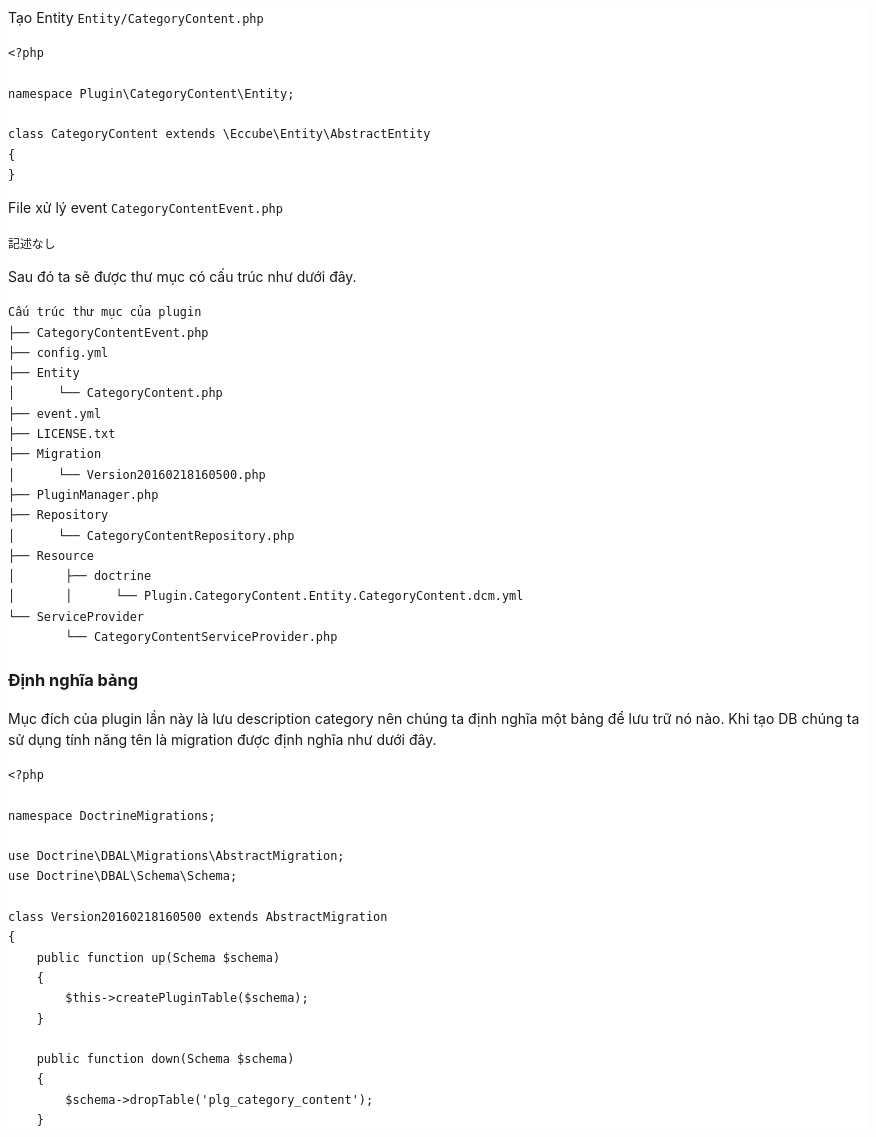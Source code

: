 
Tạo Entity `Entity/CategoryContent.php`


```php:Entity/CategoryContent.php
<?php

namespace Plugin\CategoryContent\Entity;

class CategoryContent extends \Eccube\Entity\AbstractEntity
{
}
```

File xử lý event `CategoryContentEvent.php`

```php:CategoryContentEvent.php
記述なし
```


Sau đó ta sẽ được thư mục có cấu trúc như dưới đây.

```
Cấu trúc thư mục của plugin
├── CategoryContentEvent.php
├── config.yml
├── Entity
│      └── CategoryContent.php
├── event.yml
├── LICENSE.txt
├── Migration
│      └── Version20160218160500.php
├── PluginManager.php
├── Repository
│      └── CategoryContentRepository.php
├── Resource
│       ├── doctrine
│       │      └── Plugin.CategoryContent.Entity.CategoryContent.dcm.yml
└── ServiceProvider
        └── CategoryContentServiceProvider.php
```


### Định nghĩa bảng
Mục đích của plugin lần này là lưu description category nên chúng ta định nghĩa một bảng để lưu trữ nó nào.
Khi tạo DB chúng ta sử dụng tính năng tên là migration được định nghĩa như dưới đây.

```php:Migration/Version20160218160500.php
<?php

namespace DoctrineMigrations;

use Doctrine\DBAL\Migrations\AbstractMigration;
use Doctrine\DBAL\Schema\Schema;

class Version20160218160500 extends AbstractMigration
{
    public function up(Schema $schema)
    {
        $this->createPluginTable($schema);
    }

    public function down(Schema $schema)
    {
        $schema->dropTable('plg_category_content');
    }

```